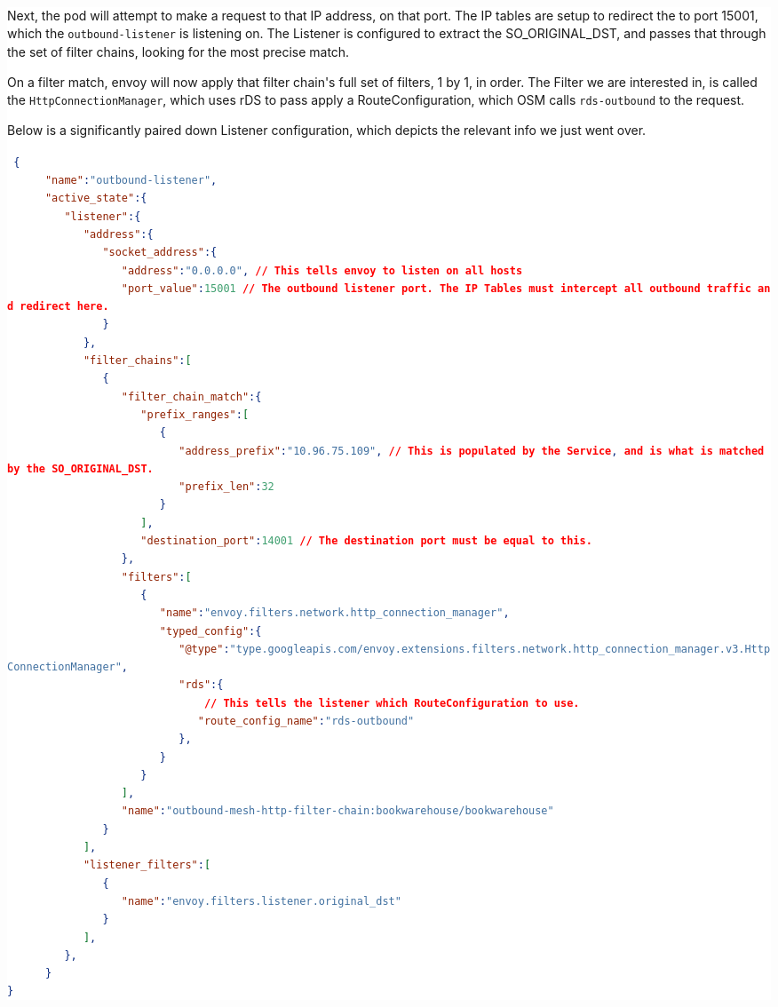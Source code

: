 Next, the pod will attempt to make a request to that IP address, on that port. The IP tables are setup to redirect the
to port 15001, which the `outbound-listener` is listening on. The Listener is configured to extract the SO_ORIGINAL_DST,
and passes that through the set of filter chains, looking for the most precise match.

On a filter match, envoy will now apply that filter chain's full set of filters, 1 by 1, in order. The Filter we are
interested in, is called the `HttpConnectionManager`, which uses rDS to pass apply a RouteConfiguration, which OSM calls
`rds-outbound` to the request.

Below is a significantly paired down Listener configuration, which depicts the relevant info we just went over.

```json
 {
      "name":"outbound-listener",
      "active_state":{
         "listener":{
            "address":{
               "socket_address":{
                  "address":"0.0.0.0", // This tells envoy to listen on all hosts
                  "port_value":15001 // The outbound listener port. The IP Tables must intercept all outbound traffic and redirect here.
               }
            },
            "filter_chains":[
               {
                  "filter_chain_match":{
                     "prefix_ranges":[
                        {
                           "address_prefix":"10.96.75.109", // This is populated by the Service, and is what is matched by the SO_ORIGINAL_DST.
                           "prefix_len":32
                        }
                     ],
                     "destination_port":14001 // The destination port must be equal to this.
                  },
                  "filters":[
                     {
                        "name":"envoy.filters.network.http_connection_manager",
                        "typed_config":{
                           "@type":"type.googleapis.com/envoy.extensions.filters.network.http_connection_manager.v3.HttpConnectionManager",
                           "rds":{
                               // This tells the listener which RouteConfiguration to use.
                              "route_config_name":"rds-outbound"
                           },
                        }
                     }
                  ],
                  "name":"outbound-mesh-http-filter-chain:bookwarehouse/bookwarehouse"
               }
            ],
            "listener_filters":[
               {
                  "name":"envoy.filters.listener.original_dst"
               }
            ],
         },
      }
}
```
